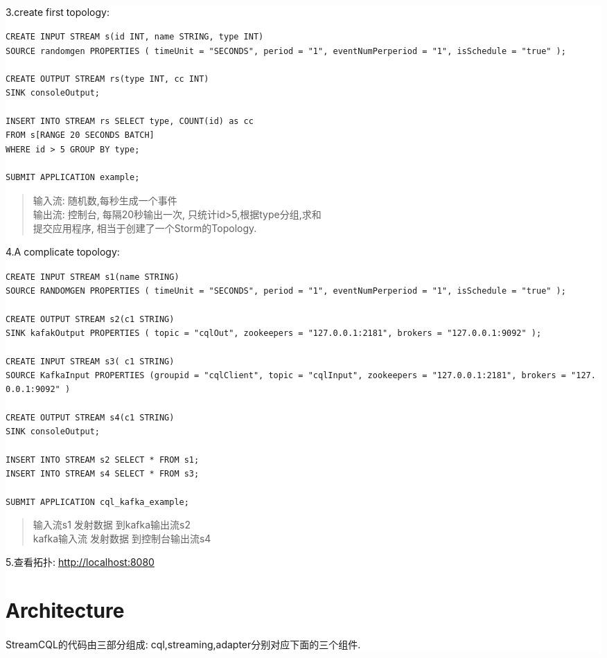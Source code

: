 3.create first topology:

```
CREATE INPUT STREAM s(id INT, name STRING, type INT)
SOURCE randomgen PROPERTIES ( timeUnit = "SECONDS", period = "1", eventNumPerperiod = "1", isSchedule = "true" );

CREATE OUTPUT STREAM rs(type INT, cc INT)
SINK consoleOutput;

INSERT INTO STREAM rs SELECT type, COUNT(id) as cc
FROM s[RANGE 20 SECONDS BATCH]
WHERE id > 5 GROUP BY type;

SUBMIT APPLICATION example;
```

>输入流: 随机数,每秒生成一个事件  
>输出流: 控制台, 每隔20秒输出一次, 只统计id>5,根据type分组,求和  
>提交应用程序, 相当于创建了一个Storm的Topology.  

4.A complicate topology:  

```
CREATE INPUT STREAM s1(name STRING)
SOURCE RANDOMGEN PROPERTIES ( timeUnit = "SECONDS", period = "1", eventNumPerperiod = "1", isSchedule = "true" );

CREATE OUTPUT STREAM s2(c1 STRING)
SINK kafakOutput PROPERTIES ( topic = "cqlOut", zookeepers = "127.0.0.1:2181", brokers = "127.0.0.1:9092" );

CREATE INPUT STREAM s3( c1 STRING)
SOURCE KafkaInput PROPERTIES (groupid = "cqlClient", topic = "cqlInput", zookeepers = "127.0.0.1:2181", brokers = "127.0.0.1:9092" )

CREATE OUTPUT STREAM s4(c1 STRING)
SINK consoleOutput;

INSERT INTO STREAM s2 SELECT * FROM s1;
INSERT INTO STREAM s4 SELECT * FROM s3;

SUBMIT APPLICATION cql_kafka_example;
```

>输入流s1 发射数据 到kafka输出流s2  
>kafka输入流 发射数据 到控制台输出流s4

5.查看拓扑: <http://localhost:8080> 

# Architecture

StreamCQL的代码由三部分组成: cql,streaming,adapter分别对应下面的三个组件.  
